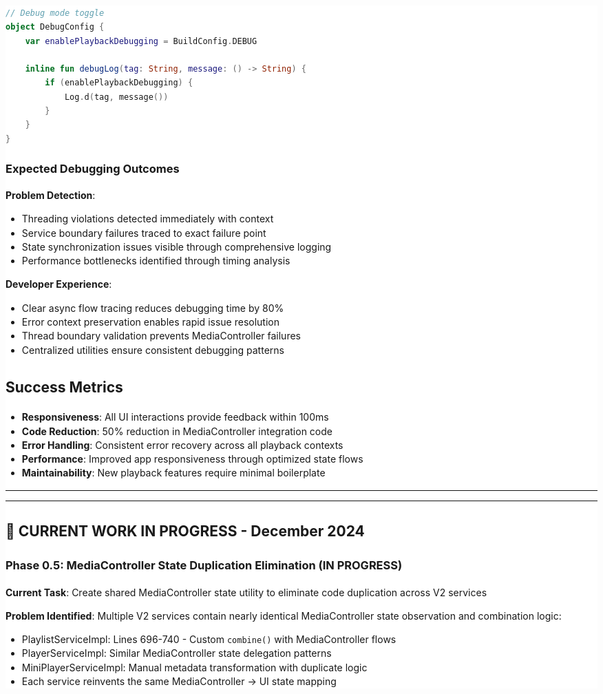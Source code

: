 ```kotlin
// Debug mode toggle
object DebugConfig {
    var enablePlaybackDebugging = BuildConfig.DEBUG
    
    inline fun debugLog(tag: String, message: () -> String) {
        if (enablePlaybackDebugging) {
            Log.d(tag, message())
        }
    }
}
```

### Expected Debugging Outcomes

**Problem Detection**:
- Threading violations detected immediately with context
- Service boundary failures traced to exact failure point
- State synchronization issues visible through comprehensive logging
- Performance bottlenecks identified through timing analysis

**Developer Experience**:
- Clear async flow tracing reduces debugging time by 80%
- Error context preservation enables rapid issue resolution
- Thread boundary validation prevents MediaController failures
- Centralized utilities ensure consistent debugging patterns

## Success Metrics
- **Responsiveness**: All UI interactions provide feedback within 100ms
- **Code Reduction**: 50% reduction in MediaController integration code
- **Error Handling**: Consistent error recovery across all playback contexts
- **Performance**: Improved app responsiveness through optimized state flows
- **Maintainability**: New playback features require minimal boilerplate

---

---

## 🚧 CURRENT WORK IN PROGRESS - December 2024

### Phase 0.5: MediaController State Duplication Elimination (IN PROGRESS)

**Current Task**: Create shared MediaController state utility to eliminate code duplication across V2 services

**Problem Identified**: Multiple V2 services contain nearly identical MediaController state observation and combination logic:
- PlaylistServiceImpl: Lines 696-740 - Custom `combine()` with MediaController flows
- PlayerServiceImpl: Similar MediaController state delegation patterns  
- MiniPlayerServiceImpl: Manual metadata transformation with duplicate logic
- Each service reinvents the same MediaController → UI state mapping
